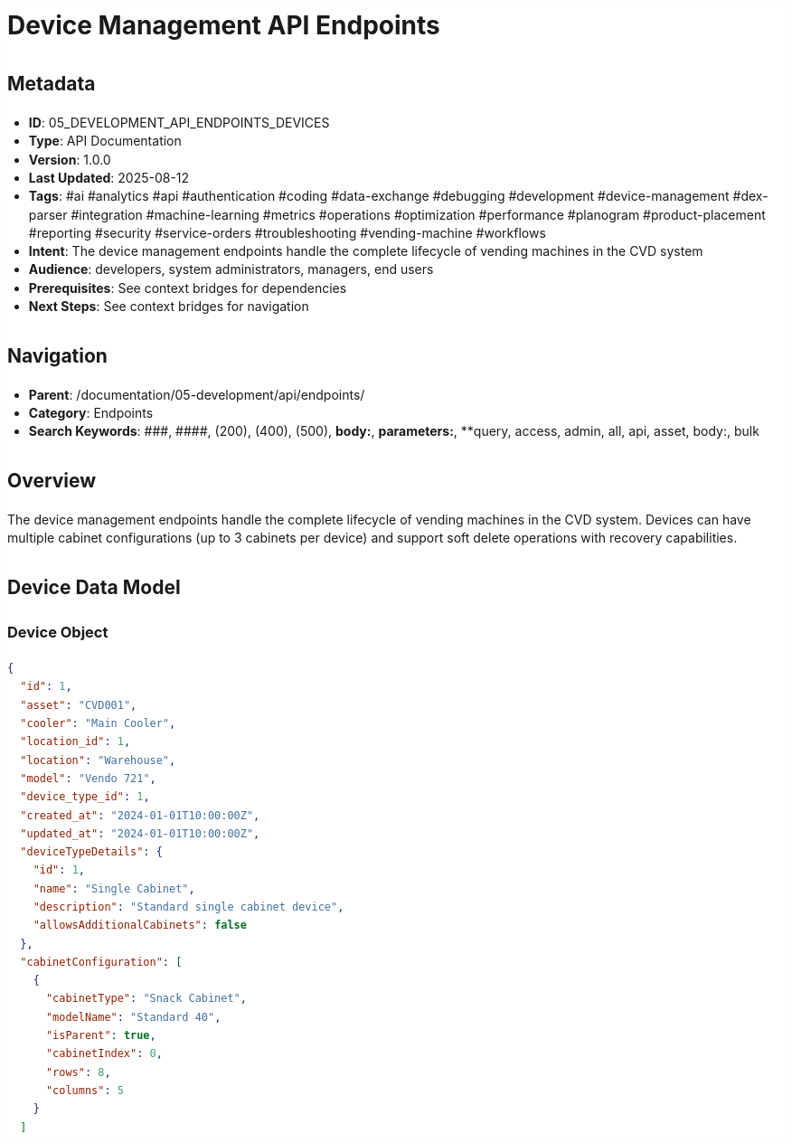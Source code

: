 # Device Management API Endpoints


## Metadata
- **ID**: 05_DEVELOPMENT_API_ENDPOINTS_DEVICES
- **Type**: API Documentation
- **Version**: 1.0.0
- **Last Updated**: 2025-08-12
- **Tags**: #ai #analytics #api #authentication #coding #data-exchange #debugging #development #device-management #dex-parser #integration #machine-learning #metrics #operations #optimization #performance #planogram #product-placement #reporting #security #service-orders #troubleshooting #vending-machine #workflows
- **Intent**: The device management endpoints handle the complete lifecycle of vending machines in the CVD system
- **Audience**: developers, system administrators, managers, end users
- **Prerequisites**: See context bridges for dependencies
- **Next Steps**: See context bridges for navigation

## Navigation
- **Parent**: /documentation/05-development/api/endpoints/
- **Category**: Endpoints
- **Search Keywords**: ###, ####, (200), (400), (500), **body:**, **parameters:**, **query, access, admin, all, api, asset, body:, bulk

## Overview

The device management endpoints handle the complete lifecycle of vending machines in the CVD system. Devices can have multiple cabinet configurations (up to 3 cabinets per device) and support soft delete operations with recovery capabilities.

## Device Data Model

### Device Object
```json
{
  "id": 1,
  "asset": "CVD001",
  "cooler": "Main Cooler",
  "location_id": 1,
  "location": "Warehouse",
  "model": "Vendo 721",
  "device_type_id": 1,
  "created_at": "2024-01-01T10:00:00Z",
  "updated_at": "2024-01-01T10:00:00Z",
  "deviceTypeDetails": {
    "id": 1,
    "name": "Single Cabinet",
    "description": "Standard single cabinet device",
    "allowsAdditionalCabinets": false
  },
  "cabinetConfiguration": [
    {
      "cabinetType": "Snack Cabinet",
      "modelName": "Standard 40",
      "isParent": true,
      "cabinetIndex": 0,
      "rows": 8,
      "columns": 5
    }
  ]
```
